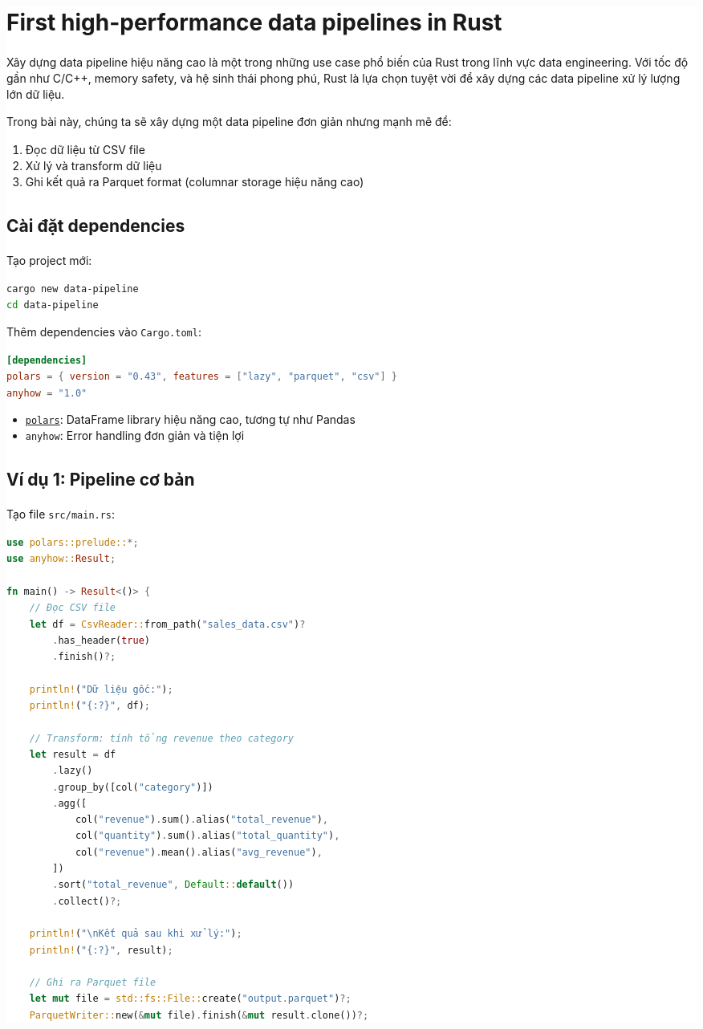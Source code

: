 # First high-performance data pipelines in Rust

Xây dựng data pipeline hiệu năng cao là một trong những use case phổ biến của Rust trong lĩnh vực data engineering. Với tốc độ gần như C/C++, memory safety, và hệ sinh thái phong phú, Rust là lựa chọn tuyệt vời để xây dựng các data pipeline xử lý lượng lớn dữ liệu.

Trong bài này, chúng ta sẽ xây dựng một data pipeline đơn giản nhưng mạnh mẽ để:
1. Đọc dữ liệu từ CSV file
2. Xử lý và transform dữ liệu
3. Ghi kết quả ra Parquet format (columnar storage hiệu năng cao)

## Cài đặt dependencies

Tạo project mới:

```bash
cargo new data-pipeline
cd data-pipeline
```

Thêm dependencies vào `Cargo.toml`:

```toml
[dependencies]
polars = { version = "0.43", features = ["lazy", "parquet", "csv"] }
anyhow = "1.0"
```

- [`polars`](../crates/polars.md): DataFrame library hiệu năng cao, tương tự như Pandas
- `anyhow`: Error handling đơn giản và tiện lợi

## Ví dụ 1: Pipeline cơ bản

Tạo file `src/main.rs`:

```rust
use polars::prelude::*;
use anyhow::Result;

fn main() -> Result<()> {
    // Đọc CSV file
    let df = CsvReader::from_path("sales_data.csv")?
        .has_header(true)
        .finish()?;

    println!("Dữ liệu gốc:");
    println!("{:?}", df);

    // Transform: tính tổng revenue theo category
    let result = df
        .lazy()
        .group_by([col("category")])
        .agg([
            col("revenue").sum().alias("total_revenue"),
            col("quantity").sum().alias("total_quantity"),
            col("revenue").mean().alias("avg_revenue"),
        ])
        .sort("total_revenue", Default::default())
        .collect()?;

    println!("\nKết quả sau khi xử lý:");
    println!("{:?}", result);

    // Ghi ra Parquet file
    let mut file = std::fs::File::create("output.parquet")?;
    ParquetWriter::new(&mut file).finish(&mut result.clone())?;
```